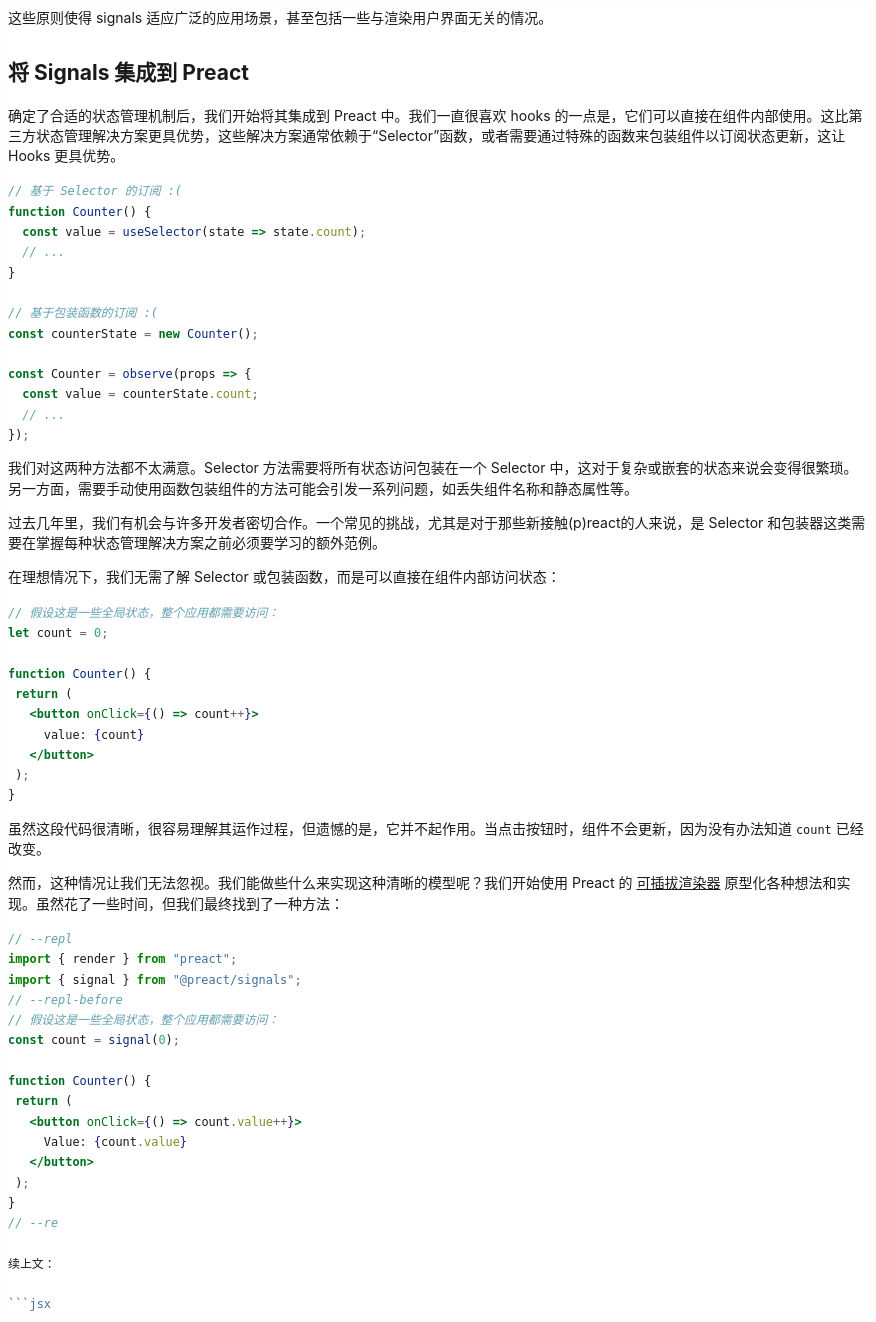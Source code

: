 这些原则使得 signals 适应广泛的应用场景，甚至包括一些与渲染用户界面无关的情况。

## 将 Signals 集成到 Preact

确定了合适的状态管理机制后，我们开始将其集成到 Preact 中。我们一直很喜欢 hooks 的一点是，它们可以直接在组件内部使用。这比第三方状态管理解决方案更具优势，这些解决方案通常依赖于“Selector”函数，或者需要通过特殊的函数来包装组件以订阅状态更新，这让 Hooks 更具优势。

```js
// 基于 Selector 的订阅 :(
function Counter() {
  const value = useSelector(state => state.count);
  // ...
}
 
// 基于包装函数的订阅 :(
const counterState = new Counter();
 
const Counter = observe(props => {
  const value = counterState.count;
  // ...
});
```

我们对这两种方法都不太满意。Selector 方法需要将所有状态访问包装在一个 Selector 中，这对于复杂或嵌套的状态来说会变得很繁琐。另一方面，需要手动使用函数包装组件的方法可能会引发一系列问题，如丢失组件名称和静态属性等。

过去几年里，我们有机会与许多开发者密切合作。一个常见的挑战，尤其是对于那些新接触(p)react的人来说，是 Selector 和包装器这类需要在掌握每种状态管理解决方案之前必须要学习的额外范例。

在理想情况下，我们无需了解 Selector 或包装函数，而是可以直接在组件内部访问状态：

```jsx
// 假设这是一些全局状态，整个应用都需要访问：
let count = 0;
 
function Counter() {
 return (
   <button onClick={() => count++}>
     value: {count}
   </button>
 );
}
```

虽然这段代码很清晰，很容易理解其运作过程，但遗憾的是，它并不起作用。当点击按钮时，组件不会更新，因为没有办法知道 `count` 已经改变。

然而，这种情况让我们无法忽视。我们能做些什么来实现这种清晰的模型呢？我们开始使用 Preact 的 [可插拔渲染器](/guide/v10/options) 原型化各种想法和实现。虽然花了一些时间，但我们最终找到了一种方法：

```jsx
// --repl
import { render } from "preact";
import { signal } from "@preact/signals";
// --repl-before
// 假设这是一些全局状态，整个应用都需要访问：
const count = signal(0);
 
function Counter() {
 return (
   <button onClick={() => count.value++}>
     Value: {count.value}
   </button>
 );
}
// --re

续上文：

```jsx
```